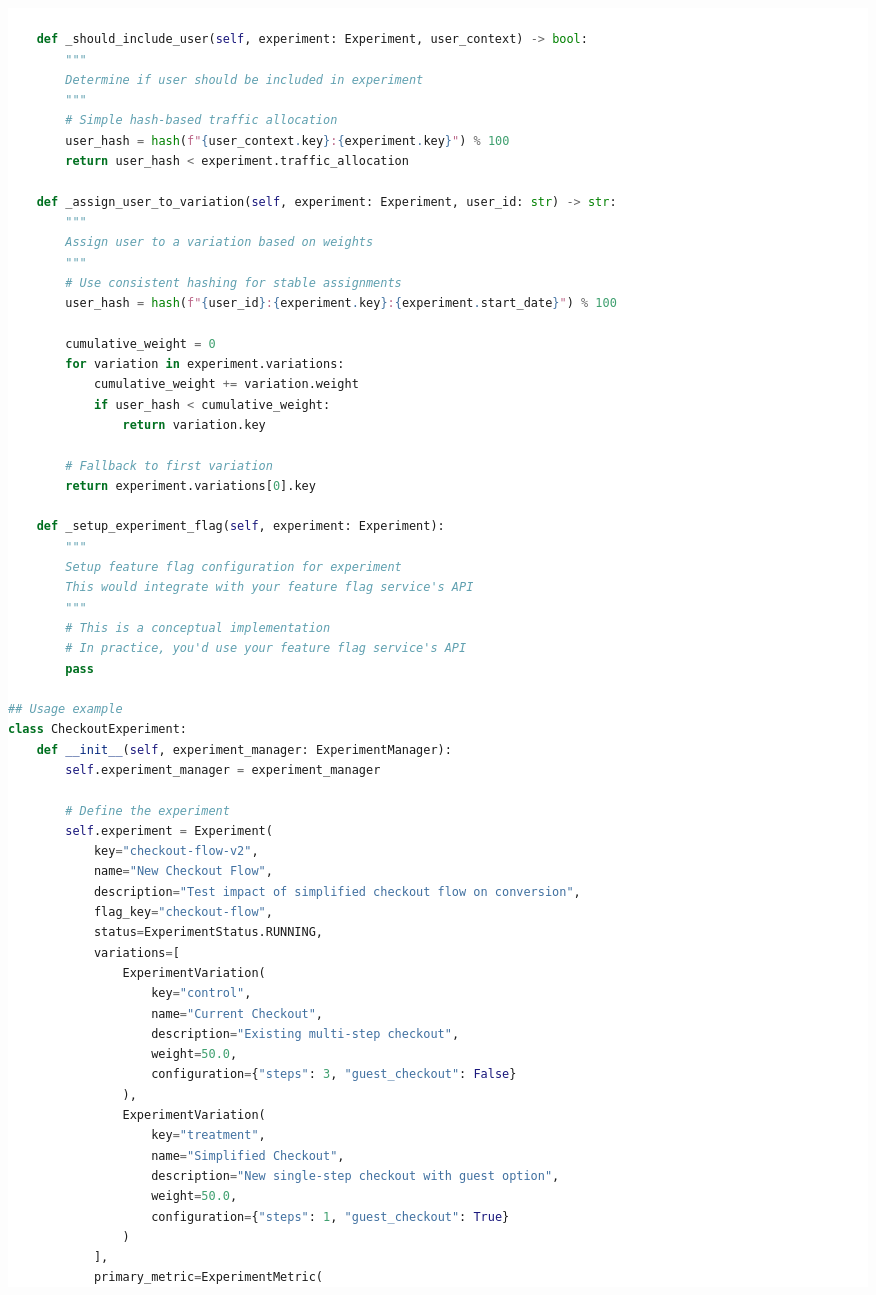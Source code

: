 ```python
    
    def _should_include_user(self, experiment: Experiment, user_context) -> bool:
        """
        Determine if user should be included in experiment
        """
        # Simple hash-based traffic allocation
        user_hash = hash(f"{user_context.key}:{experiment.key}") % 100
        return user_hash < experiment.traffic_allocation
    
    def _assign_user_to_variation(self, experiment: Experiment, user_id: str) -> str:
        """
        Assign user to a variation based on weights
        """
        # Use consistent hashing for stable assignments
        user_hash = hash(f"{user_id}:{experiment.key}:{experiment.start_date}") % 100
        
        cumulative_weight = 0
        for variation in experiment.variations:
            cumulative_weight += variation.weight
            if user_hash < cumulative_weight:
                return variation.key
        
        # Fallback to first variation
        return experiment.variations[0].key
    
    def _setup_experiment_flag(self, experiment: Experiment):
        """
        Setup feature flag configuration for experiment
        This would integrate with your feature flag service's API
        """
        # This is a conceptual implementation
        # In practice, you'd use your feature flag service's API
        pass

## Usage example
class CheckoutExperiment:
    def __init__(self, experiment_manager: ExperimentManager):
        self.experiment_manager = experiment_manager
        
        # Define the experiment
        self.experiment = Experiment(
            key="checkout-flow-v2",
            name="New Checkout Flow",
            description="Test impact of simplified checkout flow on conversion",
            flag_key="checkout-flow",
            status=ExperimentStatus.RUNNING,
            variations=[
                ExperimentVariation(
                    key="control",
                    name="Current Checkout",
                    description="Existing multi-step checkout",
                    weight=50.0,
                    configuration={"steps": 3, "guest_checkout": False}
                ),
                ExperimentVariation(
                    key="treatment",
                    name="Simplified Checkout",
                    description="New single-step checkout with guest option",
                    weight=50.0,
                    configuration={"steps": 1, "guest_checkout": True}
                )
            ],
            primary_metric=ExperimentMetric(
```